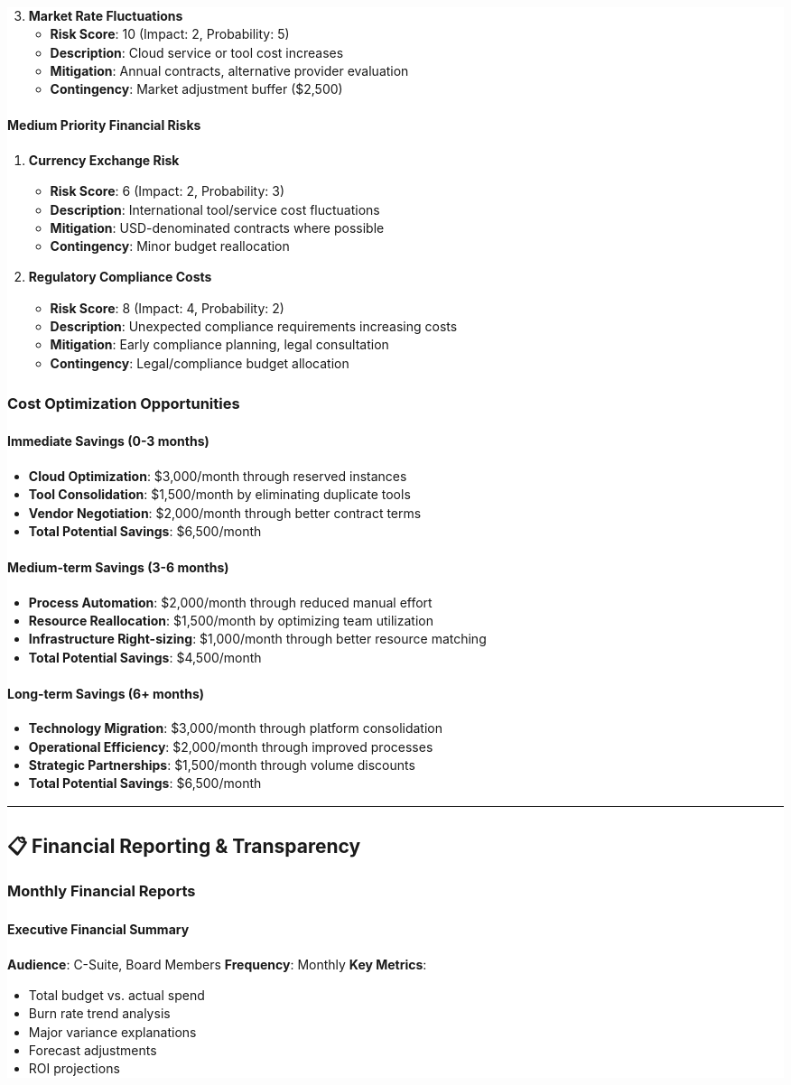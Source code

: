 3. **Market Rate Fluctuations**
   - **Risk Score**: 10 (Impact: 2, Probability: 5)
   - **Description**: Cloud service or tool cost increases
   - **Mitigation**: Annual contracts, alternative provider evaluation
   - **Contingency**: Market adjustment buffer ($2,500)

#### Medium Priority Financial Risks

1. **Currency Exchange Risk**
   - **Risk Score**: 6 (Impact: 2, Probability: 3)
   - **Description**: International tool/service cost fluctuations
   - **Mitigation**: USD-denominated contracts where possible
   - **Contingency**: Minor budget reallocation

2. **Regulatory Compliance Costs**
   - **Risk Score**: 8 (Impact: 4, Probability: 2)
   - **Description**: Unexpected compliance requirements increasing costs
   - **Mitigation**: Early compliance planning, legal consultation
   - **Contingency**: Legal/compliance budget allocation

### Cost Optimization Opportunities

#### Immediate Savings (0-3 months)
- **Cloud Optimization**: $3,000/month through reserved instances
- **Tool Consolidation**: $1,500/month by eliminating duplicate tools
- **Vendor Negotiation**: $2,000/month through better contract terms
- **Total Potential Savings**: $6,500/month

#### Medium-term Savings (3-6 months)
- **Process Automation**: $2,000/month through reduced manual effort
- **Resource Reallocation**: $1,500/month by optimizing team utilization
- **Infrastructure Right-sizing**: $1,000/month through better resource matching
- **Total Potential Savings**: $4,500/month

#### Long-term Savings (6+ months)
- **Technology Migration**: $3,000/month through platform consolidation
- **Operational Efficiency**: $2,000/month through improved processes
- **Strategic Partnerships**: $1,500/month through volume discounts
- **Total Potential Savings**: $6,500/month

---

## 📋 Financial Reporting & Transparency

### Monthly Financial Reports

#### Executive Financial Summary
**Audience**: C-Suite, Board Members
**Frequency**: Monthly
**Key Metrics**:
- Total budget vs. actual spend
- Burn rate trend analysis
- Major variance explanations
- Forecast adjustments
- ROI projections
